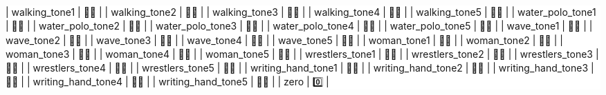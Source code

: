 | walking\_tone1                       | 🚶🏻     |
| walking\_tone2                       | 🚶🏼     |
| walking\_tone3                       | 🚶🏽     |
| walking\_tone4                       | 🚶🏾     |
| walking\_tone5                       | 🚶🏿     |
| water\_polo\_tone1                   | 🤽🏻     |
| water\_polo\_tone2                   | 🤽🏼     |
| water\_polo\_tone3                   | 🤽🏽     |
| water\_polo\_tone4                   | 🤽🏾     |
| water\_polo\_tone5                   | 🤽🏿     |
| wave\_tone1                          | 👋🏻     |
| wave\_tone2                          | 👋🏼     |
| wave\_tone3                          | 👋🏽     |
| wave\_tone4                          | 👋🏾     |
| wave\_tone5                          | 👋🏿     |
| woman\_tone1                         | 👩🏻     |
| woman\_tone2                         | 👩🏼     |
| woman\_tone3                         | 👩🏽     |
| woman\_tone4                         | 👩🏾     |
| woman\_tone5                         | 👩🏿     |
| wrestlers\_tone1                     | 🤼🏻     |
| wrestlers\_tone2                     | 🤼🏼     |
| wrestlers\_tone3                     | 🤼🏽     |
| wrestlers\_tone4                     | 🤼🏾     |
| wrestlers\_tone5                     | 🤼🏿     |
| writing\_hand\_tone1                 | ✍🏻      |
| writing\_hand\_tone2                 | ✍🏼      |
| writing\_hand\_tone3                 | ✍🏽      |
| writing\_hand\_tone4                 | ✍🏾      |
| writing\_hand\_tone5                 | ✍🏿      |
| zero                                 | 0️⃣      |

